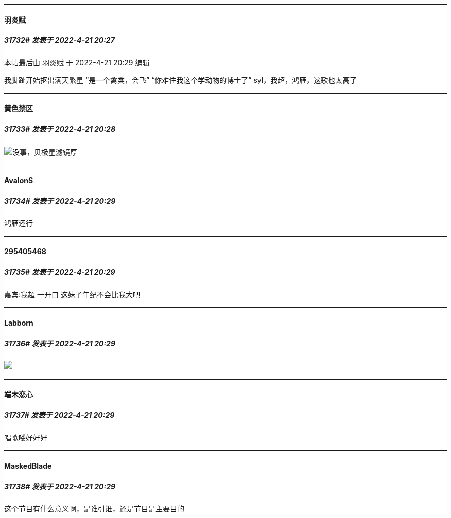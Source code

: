 *****

####  羽炎赋  
##### 31732#       发表于 2022-4-21 20:27

 本帖最后由 羽炎赋 于 2022-4-21 20:29 编辑 

我脚趾开始抠出满天繁星
“是一个禽类，会飞”
“你难住我这个学动物的博士了”
syl，我超，鸿雁，这歌也太高了

*****

####  黄色禁区  
##### 31733#       发表于 2022-4-21 20:28

<img src="https://static.saraba1st.com/image/smiley/face2017/067.png" referrerpolicy="no-referrer">没事，贝极星滤镜厚

*****

####  AvalonS  
##### 31734#       发表于 2022-4-21 20:29

鸿雁还行

*****

####  295405468  
##### 31735#       发表于 2022-4-21 20:29

嘉宾:我超 一开口 这妹子年纪不会比我大吧

*****

####  Labborn  
##### 31736#       发表于 2022-4-21 20:29

<img src="https://static.saraba1st.com/image/smiley/face2017/091.png" referrerpolicy="no-referrer">

*****

####  端木恋心  
##### 31737#       发表于 2022-4-21 20:29

唱歌喽好好好

*****

####  MaskedBlade  
##### 31738#       发表于 2022-4-21 20:29

这个节目有什么意义啊，是谁引谁，还是节目是主要目的
